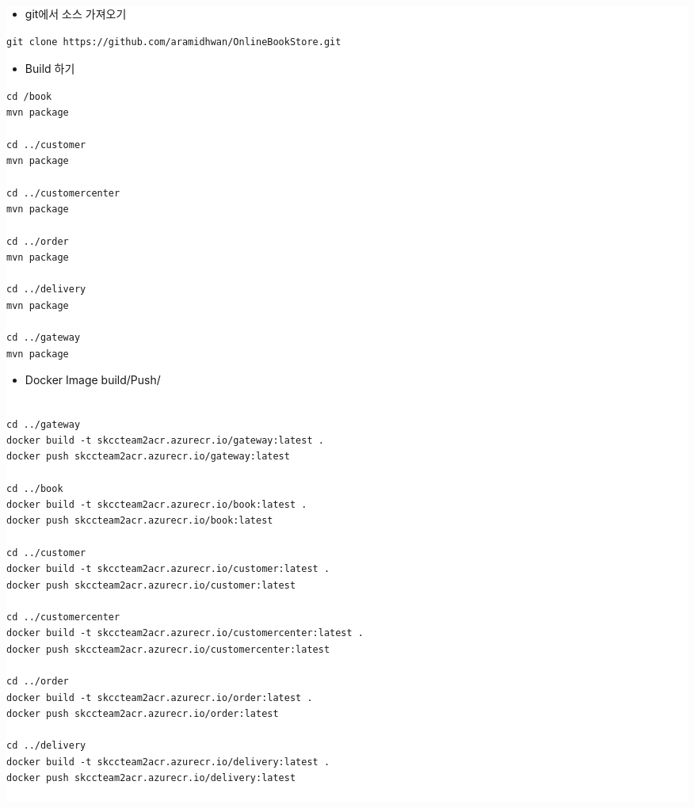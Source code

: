 - git에서 소스 가져오기
```
git clone https://github.com/aramidhwan/OnlineBookStore.git
```
- Build 하기
```
cd /book
mvn package

cd ../customer
mvn package

cd ../customercenter
mvn package

cd ../order
mvn package

cd ../delivery
mvn package

cd ../gateway
mvn package

```

- Docker Image build/Push/
```

cd ../gateway
docker build -t skccteam2acr.azurecr.io/gateway:latest .
docker push skccteam2acr.azurecr.io/gateway:latest

cd ../book
docker build -t skccteam2acr.azurecr.io/book:latest .
docker push skccteam2acr.azurecr.io/book:latest

cd ../customer
docker build -t skccteam2acr.azurecr.io/customer:latest .
docker push skccteam2acr.azurecr.io/customer:latest

cd ../customercenter
docker build -t skccteam2acr.azurecr.io/customercenter:latest .
docker push skccteam2acr.azurecr.io/customercenter:latest

cd ../order
docker build -t skccteam2acr.azurecr.io/order:latest .
docker push skccteam2acr.azurecr.io/order:latest

cd ../delivery
docker build -t skccteam2acr.azurecr.io/delivery:latest .
docker push skccteam2acr.azurecr.io/delivery:latest


```
